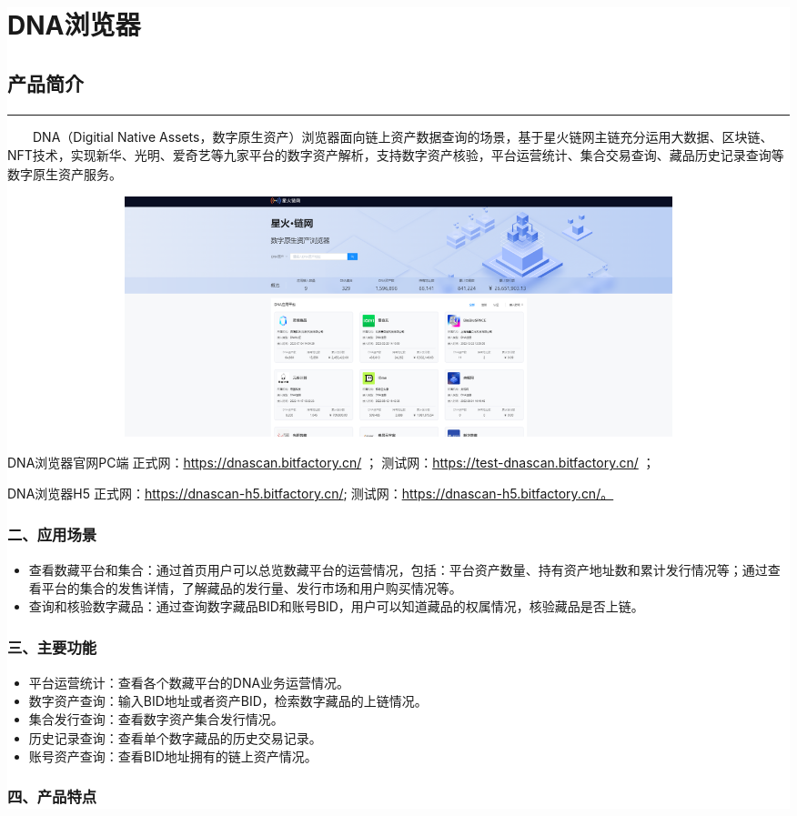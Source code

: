 # DNA浏览器

## 产品简介

---

&ensp;&ensp;&ensp;&ensp;DNA（Digitial Native Assets，数字原生资产）浏览器面向链上资产数据查询的场景，基于星火链网主链充分运用大数据、区块链、NFT技术，实现新华、光明、爱奇艺等九家平台的数字资产解析，支持数字资产核验，平台运营统计、集合交易查询、藏品历史记录查询等数字原生资产服务。

<center>
<img src="./docs/数字原生资产服务/DNA浏览器/image/产品概述图片【DNA浏览器】-1.png" width="70%" width="70%">
</center>

DNA浏览器官网PC端 正式网：https://dnascan.bitfactory.cn/ ； 测试网：https://test-dnascan.bitfactory.cn/ ；

DNA浏览器H5 正式网：https://dnascan-h5.bitfactory.cn/; 测试网：https://dnascan-h5.bitfactory.cn/。

### 二、应用场景

- 查看数藏平台和集合：通过首页用户可以总览数藏平台的运营情况，包括：平台资产数量、持有资产地址数和累计发行情况等；通过查看平台的集合的发售详情，了解藏品的发行量、发行市场和用户购买情况等。
- 查询和核验数字藏品：通过查询数字藏品BID和账号BID，用户可以知道藏品的权属情况，核验藏品是否上链。

### 三、主要功能

- 平台运营统计：查看各个数藏平台的DNA业务运营情况。
- 数字资产查询：输入BID地址或者资产BID，检索数字藏品的上链情况。
- 集合发行查询：查看数字资产集合发行情况。
- 历史记录查询：查看单个数字藏品的历史交易记录。
- 账号资产查询：查看BID地址拥有的链上资产情况。

### 四、产品特点

